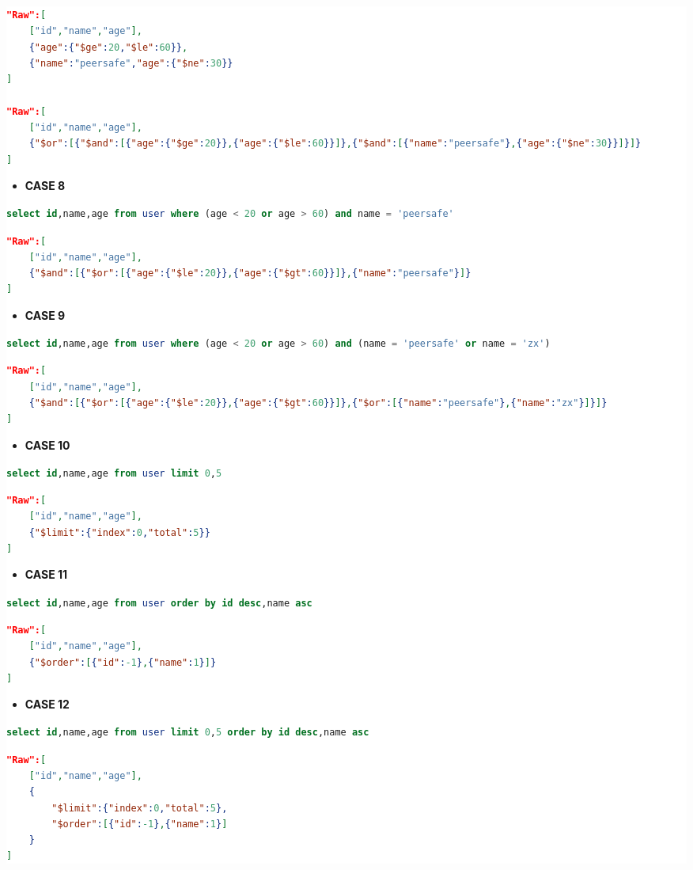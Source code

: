 ```sql
```
```json
"Raw":[
    ["id","name","age"],
    {"age":{"$ge":20,"$le":60}},
    {"name":"peersafe","age":{"$ne":30}}
]

"Raw":[
    ["id","name","age"],
    {"$or":[{"$and":[{"age":{"$ge":20}},{"age":{"$le":60}}]},{"$and":[{"name":"peersafe"},{"age":{"$ne":30}}]}]}
]
```
- **CASE 8**
```sql
select id,name,age from user where (age < 20 or age > 60) and name = 'peersafe'
```
```json
"Raw":[
    ["id","name","age"],
    {"$and":[{"$or":[{"age":{"$le":20}},{"age":{"$gt":60}}]},{"name":"peersafe"}]}
]
```
- **CASE 9**
```sql
select id,name,age from user where (age < 20 or age > 60) and (name = 'peersafe' or name = 'zx')
```
```json
"Raw":[
    ["id","name","age"],
    {"$and":[{"$or":[{"age":{"$le":20}},{"age":{"$gt":60}}]},{"$or":[{"name":"peersafe"},{"name":"zx"}]}]}
]
```
- **CASE 10**
```sql
select id,name,age from user limit 0,5
```
```json
"Raw":[
    ["id","name","age"],
    {"$limit":{"index":0,"total":5}}
]
```
- **CASE 11**
```sql
select id,name,age from user order by id desc,name asc
```
```json
"Raw":[
    ["id","name","age"],
    {"$order":[{"id":-1},{"name":1}]}
]
```
- **CASE 12**
```sql
select id,name,age from user limit 0,5 order by id desc,name asc
```
```json
"Raw":[
    ["id","name","age"],
    {
        "$limit":{"index":0,"total":5},
        "$order":[{"id":-1},{"name":1}]
    }
]
```